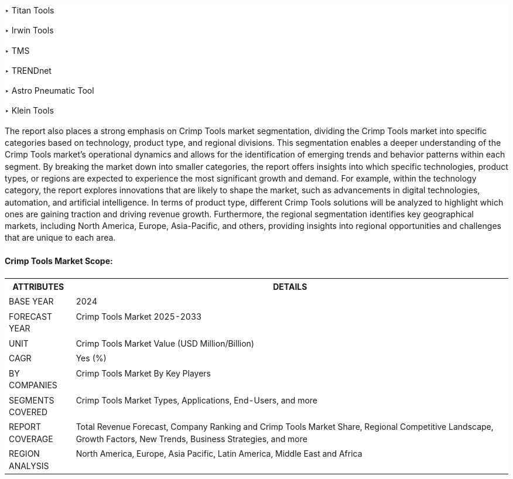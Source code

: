 ‣ Titan Tools

‣ Irwin Tools

‣ TMS

‣ TRENDnet

‣ Astro Pneumatic Tool

‣ Klein Tools

The report also places a strong emphasis on Crimp Tools market segmentation, dividing the Crimp Tools market into specific categories based on technology, product type, and regional divisions. This segmentation enables a deeper understanding of the Crimp Tools market’s operational dynamics and allows for the identification of emerging trends and behavior patterns within each segment. By breaking the market down into smaller categories, the report offers insights into which specific technologies, product types, or regions are expected to experience the most significant growth and demand. For example, within the technology category, the report explores innovations that are likely to shape the market, such as advancements in digital technologies, automation, and artificial intelligence. In terms of product type, different Crimp Tools solutions will be analyzed to highlight which ones are gaining traction and driving revenue growth. Furthermore, the regional segmentation identifies key geographical markets, including North America, Europe, Asia-Pacific, and others, providing insights into regional opportunities and challenges that are unique to each area.

<h4>Crimp Tools Market Scope:</h4>
<table>
<tr>
<th>ATTRIBUTES</th>
<th>DETAILS</th>
</tr>
<tr>
<td>BASE YEAR</td>
<td>2024</td>
</tr>
<tr>
<td>FORECAST YEAR</td>
<td>Crimp Tools Market 2025-2033</td>
</tr>
<tr>
<td>UNIT</td>
<td>Crimp Tools Market Value (USD Million/Billion)</td>
<tr>
<td>CAGR</td>
<td>Yes (%)</td>
</tr>
</tr>
<tr>
<td>BY COMPANIES</td>
<td>Crimp Tools Market By Key Players</td>
</tr>
<tr>
<td>SEGMENTS COVERED</td>
<td>Crimp Tools Market Types, Applications, End-Users, and more</td>
</tr>
<tr>
<td>REPORT COVERAGE</td>
<td>Total Revenue Forecast, Company Ranking and Crimp Tools Market Share, Regional Competitive Landscape, Growth Factors, New Trends, Business Strategies, and more</td>
</tr>
<tr>
<td>REGION ANALYSIS</td>
<td>North America, Europe, Asia Pacific, Latin America, Middle East and Africa</td>
</tr>
</table>
